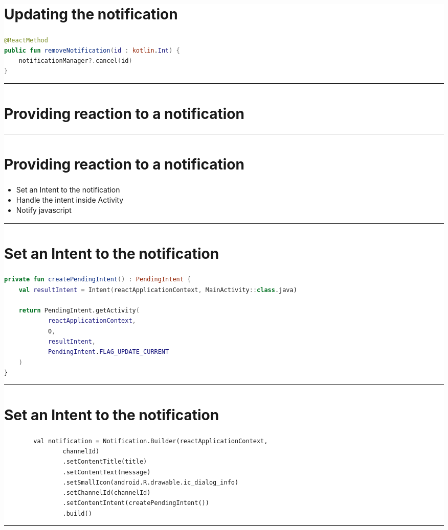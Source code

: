 
# Updating the notification

```kotlin
@ReactMethod
public fun removeNotification(id : kotlin.Int) {
	notificationManager?.cancel(id)
}

```

---

# Providing reaction to a notification

---

# Providing reaction to a notification

* Set an Intent to the notification
* Handle the intent inside Activity
* Notify javascript


---

# Set an Intent to the notification

```kotlin
private fun createPendingIntent() : PendingIntent {
	val resultIntent = Intent(reactApplicationContext, MainActivity::class.java)

	return PendingIntent.getActivity(
			reactApplicationContext,
			0,
			resultIntent,
			PendingIntent.FLAG_UPDATE_CURRENT
	)
}

```
---

# Set an Intent to the notification

```kotlin, [.highlight: 7]
		val notification = Notification.Builder(reactApplicationContext,
				channelId)
				.setContentTitle(title)
				.setContentText(message)
				.setSmallIcon(android.R.drawable.ic_dialog_info)
				.setChannelId(channelId)
				.setContentIntent(createPendingIntent())
				.build()

```
---
